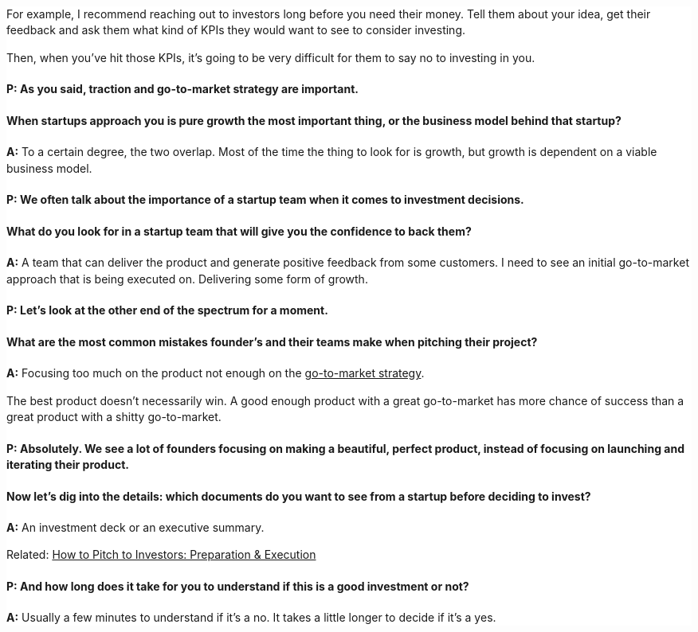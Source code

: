 For example, I recommend reaching out to investors long before you need their money. Tell them about your idea, get their feedback and ask them what kind of KPIs they would want to see to consider investing.

Then, when you’ve hit those KPIs, it’s going to be very difficult for them to say no to investing in you.

#### P: As you said, traction and go-to-market strategy are important.

#### When startups approach you is pure growth the most important thing, or the business model behind that startup?

**A:** To a certain degree, the two overlap. Most of the time the thing to look for is growth, but growth is dependent on a viable business model.

#### P: We often talk about the importance of a startup team when it comes to investment decisions.

#### What do you look for in a startup team that will give you the confidence to back them?

**A:** A team that can deliver the product and generate positive feedback from some customers. I need to see an initial go-to-market approach that is being executed on. Delivering some form of growth.

#### P: Let’s look at the other end of the spectrum for a moment.

#### What are the most common mistakes founder’s and their teams make when pitching their project?

**A:** Focusing too much on the product not enough on the [go-to-market strategy](https://hbr.org/2016/06/the-go-to-market-approach-startups-need-to-adopt).

The best product doesn’t necessarily win. A good enough product with a great go-to-market has more chance of success than a great product with a shitty go-to-market.

#### P: Absolutely. We see a lot of founders focusing on making a beautiful, perfect product, instead of focusing on launching and iterating their product.

#### Now let’s dig into the details: which documents do you want to see from a startup before deciding to invest?

**A:** An investment deck or an executive summary.

Related: [How to Pitch to Investors: Preparation & Execution](https://altar.io/how-to-pitch-to-investors/)

#### P: And how long does it take for you to understand if this is a good investment or not?

**A:** Usually a few minutes to understand if it’s a no. It takes a little longer to decide if it’s a yes.
